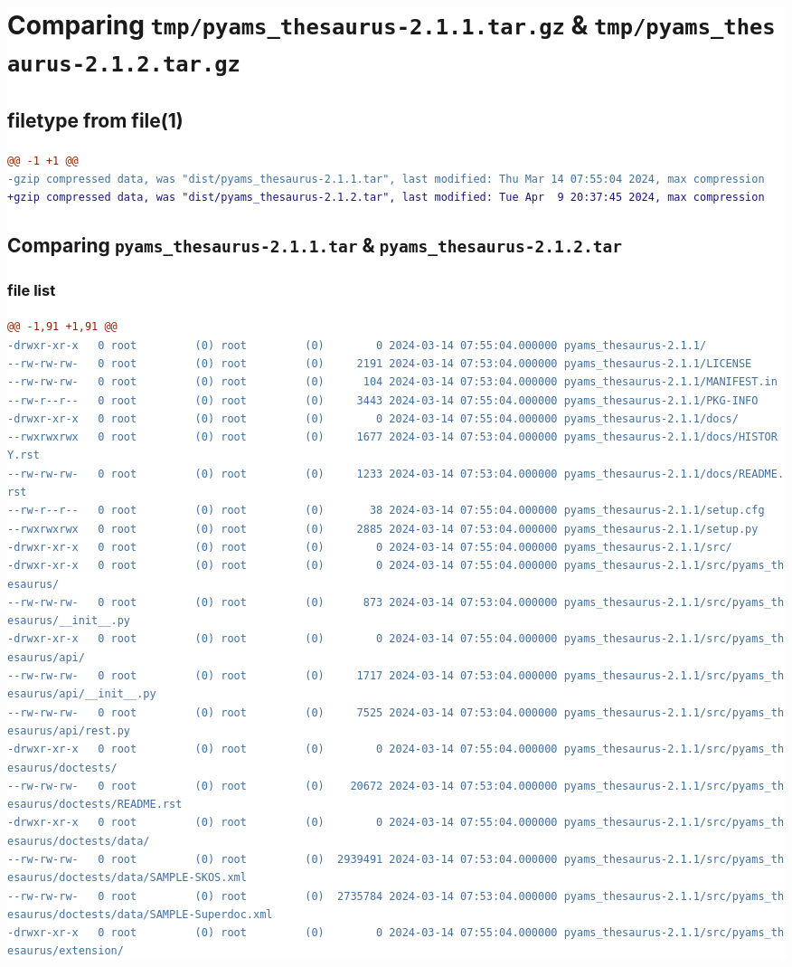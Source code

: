 # Comparing `tmp/pyams_thesaurus-2.1.1.tar.gz` & `tmp/pyams_thesaurus-2.1.2.tar.gz`

## filetype from file(1)

```diff
@@ -1 +1 @@
-gzip compressed data, was "dist/pyams_thesaurus-2.1.1.tar", last modified: Thu Mar 14 07:55:04 2024, max compression
+gzip compressed data, was "dist/pyams_thesaurus-2.1.2.tar", last modified: Tue Apr  9 20:37:45 2024, max compression
```

## Comparing `pyams_thesaurus-2.1.1.tar` & `pyams_thesaurus-2.1.2.tar`

### file list

```diff
@@ -1,91 +1,91 @@
-drwxr-xr-x   0 root         (0) root         (0)        0 2024-03-14 07:55:04.000000 pyams_thesaurus-2.1.1/
--rw-rw-rw-   0 root         (0) root         (0)     2191 2024-03-14 07:53:04.000000 pyams_thesaurus-2.1.1/LICENSE
--rw-rw-rw-   0 root         (0) root         (0)      104 2024-03-14 07:53:04.000000 pyams_thesaurus-2.1.1/MANIFEST.in
--rw-r--r--   0 root         (0) root         (0)     3443 2024-03-14 07:55:04.000000 pyams_thesaurus-2.1.1/PKG-INFO
-drwxr-xr-x   0 root         (0) root         (0)        0 2024-03-14 07:55:04.000000 pyams_thesaurus-2.1.1/docs/
--rwxrwxrwx   0 root         (0) root         (0)     1677 2024-03-14 07:53:04.000000 pyams_thesaurus-2.1.1/docs/HISTORY.rst
--rw-rw-rw-   0 root         (0) root         (0)     1233 2024-03-14 07:53:04.000000 pyams_thesaurus-2.1.1/docs/README.rst
--rw-r--r--   0 root         (0) root         (0)       38 2024-03-14 07:55:04.000000 pyams_thesaurus-2.1.1/setup.cfg
--rwxrwxrwx   0 root         (0) root         (0)     2885 2024-03-14 07:53:04.000000 pyams_thesaurus-2.1.1/setup.py
-drwxr-xr-x   0 root         (0) root         (0)        0 2024-03-14 07:55:04.000000 pyams_thesaurus-2.1.1/src/
-drwxr-xr-x   0 root         (0) root         (0)        0 2024-03-14 07:55:04.000000 pyams_thesaurus-2.1.1/src/pyams_thesaurus/
--rw-rw-rw-   0 root         (0) root         (0)      873 2024-03-14 07:53:04.000000 pyams_thesaurus-2.1.1/src/pyams_thesaurus/__init__.py
-drwxr-xr-x   0 root         (0) root         (0)        0 2024-03-14 07:55:04.000000 pyams_thesaurus-2.1.1/src/pyams_thesaurus/api/
--rw-rw-rw-   0 root         (0) root         (0)     1717 2024-03-14 07:53:04.000000 pyams_thesaurus-2.1.1/src/pyams_thesaurus/api/__init__.py
--rw-rw-rw-   0 root         (0) root         (0)     7525 2024-03-14 07:53:04.000000 pyams_thesaurus-2.1.1/src/pyams_thesaurus/api/rest.py
-drwxr-xr-x   0 root         (0) root         (0)        0 2024-03-14 07:55:04.000000 pyams_thesaurus-2.1.1/src/pyams_thesaurus/doctests/
--rw-rw-rw-   0 root         (0) root         (0)    20672 2024-03-14 07:53:04.000000 pyams_thesaurus-2.1.1/src/pyams_thesaurus/doctests/README.rst
-drwxr-xr-x   0 root         (0) root         (0)        0 2024-03-14 07:55:04.000000 pyams_thesaurus-2.1.1/src/pyams_thesaurus/doctests/data/
--rw-rw-rw-   0 root         (0) root         (0)  2939491 2024-03-14 07:53:04.000000 pyams_thesaurus-2.1.1/src/pyams_thesaurus/doctests/data/SAMPLE-SKOS.xml
--rw-rw-rw-   0 root         (0) root         (0)  2735784 2024-03-14 07:53:04.000000 pyams_thesaurus-2.1.1/src/pyams_thesaurus/doctests/data/SAMPLE-Superdoc.xml
-drwxr-xr-x   0 root         (0) root         (0)        0 2024-03-14 07:55:04.000000 pyams_thesaurus-2.1.1/src/pyams_thesaurus/extension/
```